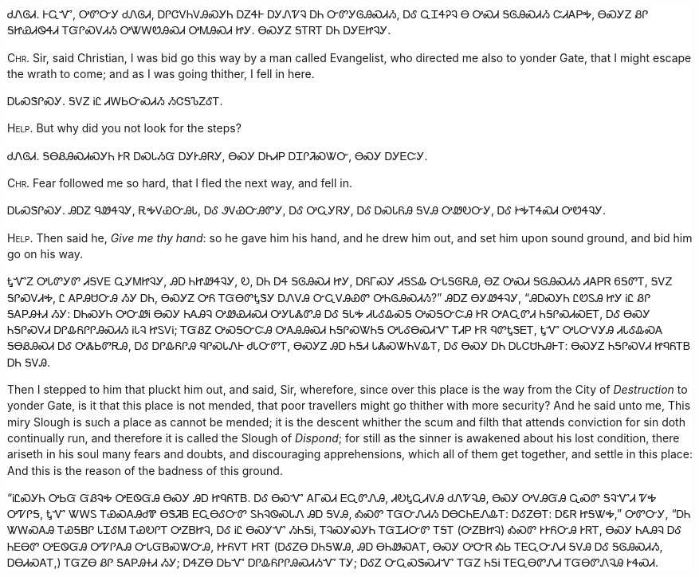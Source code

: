 ᏧᏁᎶᏗ. ᎰᏩᏉ, ᎤᏛᏅᎩ ᏧᏁᎶᏗ, ᎠᎵᏣᏙᏂᏙᎯᏍᎩᏂ ᎠᏃᏎᎰ ᎠᎩᏁᏤᎸ ᎠᏂ ᏅᏛᎩᎶᎯᏍᏗᏱ, ᎠᎴ ᏩᏆᏎᎮᎸ Ꮎ ᎤᏍᏗ
ᎦᎶᎯᏍᏗᏱ ᏨᏗᎪᏢᎭ, ᎾᏍᎩᏃ ᏰᎵ ᎦᏥᏯᏗᏫᏎᏗ ᎢᏳᎵᏍᏙᏗᏱ ᎤᏔᎳᏬᎯᏍᏗ ᎤᎷᎯᏍᏗ ᏥᎩ. ᎾᏍᎩᏃ ᎦᎢᏒᎢ ᎠᏂ
ᎠᎩᎬᏥᎸᎩ.

<span class="smallcaps">Chr</span>. Sir, said Christian, I was bid go
this way by a man called Evangelist, who directed me also to yonder
Gate, that I might escape the wrath to come; and as I was going thither,
I fell in here.

ᎠᏓᏍᏕᎵᏍᎩ. ᎦᏙᏃ ᎥᏝ ᏗᎳᏏᏅᏍᏗᏱ ᏱᏣᎦᏖᏃᎴᎢ.

<span class="smallcaps">Help</span>. But why did you not look for the
steps?

ᏧᏁᎶᏗ. ᎦᎾᏰᎯᏍᏗᏍᎩᏂ ᎨᏒ ᎠᏍᏓᏱᏳ ᎠᎩᎨᎯᏒᎩ, ᎾᏍᎩ ᎠᏂᏗᏢ ᎠᏆᎵᏘᏍᏔᏅ, ᎾᏍᎩ ᎠᎩᎬᏨᎩ.

<span class="smallcaps">Chr</span>. Fear followed me so hard, that I
fled the next way, and fell in.

ᎠᏓᏍᏕᎵᏍᎩ. ᎯᎠᏃ ᏄᏪᏎᎸᎩ, ᎡᎭᏙᏯᏅᎯᏓ, ᎠᎴ ᏭᏙᏯᏅᎯᏛᎩ, ᎠᎴ ᎤᏩᎩᏒᎩ, ᎠᎴ ᎠᏍᏓᏲᎯ ᎦᏙᎯ ᎤᏪᎧᏅᎩ,
ᎠᎴ ᎨᎭᎢᏎᏍᏗ ᎤᏬᏎᎸᎩ.

<span class="smallcaps">Help</span>. Then said he, *Give me thy hand*:
so he gave him his hand, and he drew him out, and set him upon sound
ground, and bid him go on his way.

ᎿᏉᏃ ᎤᏓᏛᎩᏛ ᏗᎦᏙᎬ ᏩᎩᎷᏥᎸᎩ, ᎯᎠ ᏂᏥᏪᏎᎸᎩ, Ꭷ, ᎠᏂ ᎠᏎ ᎦᎶᎯᏍᏗ ᏥᎩ, ᎠᏲᎱᏍᎩ ᏗᎦᏚᎲ ᏅᏓᎦᎶᏒᎯ,
ᎾᏃ ᎤᏍᏗ ᎦᎶᎯᏍᏗᏱ ᏗᎪᏢᏒ ᏮᎦᏛᎢ, ᎦᏙᏃ ᎦᎵᏍᏙᏗᎭ, Ꮭ ᎪᏢᎯᏌᏅᎯ ᏱᎩ ᎠᏂ, ᎾᏍᎩᏃ ᎤᏲ ᎢᏳᎾᏛᎿᏕᎩ
ᎠᏁᏙᎯ ᏅᏩᏙᎯᏯᏛ ᎤᏂᎶᎯᏍᏗᏱ?” ᎯᎠᏃ ᎾᎩᏪᏎᎸᎩ, “ᎯᎠᏍᎩᏂ ᏝᏬᏚᎯ ᏥᎩ ᎥᏝ ᏰᎵ ᎦᎪᏢᎯᏐᏗ ᏱᎩ:
ᎠᏂᏍᎩᏂ ᎤᏅᏪᎥ ᎾᏍᎩ ᏂᎪᎯᎸ ᎤᏪᏯᏗᏍᏗ ᎤᎩᏓᏜᏛᎯ ᎠᎴ ᎦᏓᎭ ᏗᏓᎴᎲᏍᎦ ᎤᏍᎦᏅᏨᎯ ᎨᏒ ᎤᎪᏩᏛᏗ
ᏂᎦᎵᏍᏗᏍᎬᎢ, ᎠᎴ ᎾᏍᎩ ᏂᎦᎵᏍᏙᏗ ᎠᎵᎲᏲᎵᎵᎯᏍᏗᏱ ᎥᏓᎸ ᏥᏚᏙᎥ; ᎢᏳᏰᏃ ᎤᏍᎦᏅᏨᎯ ᎤᎪᎯᎯᏍᏗ
ᏂᎦᎵᏍᏔᏂᎦ ᎤᏓᎴᎾᏍᏗᏉ ᎢᏗᏢ ᎨᏒ ᏄᏛᎿᏕᎬᎢ, ᎿᏉ ᎤᏓᏅᏙᎩᎯ ᏗᏓᎴᎲᏍᎪ ᎦᎾᏰᎯᏍᏗ ᎠᎴ ᎤᏜᏏᏛᎡᎯ,
ᎠᎴ ᎠᎵᎲᏲᎵᎯ ᏄᎵᏍᏓᏁᎰ ᏧᏓᏅᏛᎢ, ᎾᏍᎩᏃ ᎯᎠ ᏂᎦᏗ ᏓᏜᏍᏔᏂᏙᎲᎢ, ᎠᎴ ᎾᏍᎩ ᎠᏂ ᎠᏓᏟᏌᏂᎯᎰᎢ: ᎾᏍᎩᏃ
ᏂᎦᎵᏍᏙᏗ ᏥᏄᏲᎢᏴ ᎠᏂ ᎦᏙᎯ.

Then I stepped to him that pluckt him out, and said, Sir, wherefore,
since over this place is the way from the City of *Destruction* to
yonder Gate, is it that this place is not mended, that poor travellers
might go thither with more security? And he said unto me, This miry
Slough is such a place as cannot be mended; it is the descent whither
the scum and filth that attends conviction for sin doth continually run,
and therefore it is called the Slough of *Dispond*; for still as the
sinner is awakened about his lost condition, there ariseth in his soul
many fears and doubts, and discouraging apprehensions, which all of them
get together, and settle in this place: And this is the reason of the
badness of this ground.

“ᎥᏝᏍᎩᏂ ᎤᏏᏳ ᏳᏰᎸᎭ ᎤᎬᏫᏳᎯ ᎾᏍᎩ ᎯᎠ ᏥᏄᏲᎢᏴ. ᎠᎴ ᎾᏍᏉ ᎪᎱᏍᏗ ᎬᏩᏛᏁᎯ, ᏗᎧᎿᏩᏗᏙᎯ ᏧᏁᏤᎸᎯ,
ᎾᏍᎩ ᎤᏙᎯᏳᎯ ᏩᏍᏛ ᎦᎸᏉᏗ ᏤᎭ ᎤᏤᎵᎦ, ᎿᏉ ᏔᎳᏚ ᎢᏯᏍᎪᎯᏧᏈ ᎾᏕᏘᏴ ᎬᏩᎾᎴᏅᏛ ᏚᏂᎸᏫᏍᏓᏁ ᎯᎠ
ᎦᏙᎯ, ᎣᏍᏛ ᎢᏳᏅᏁᏗᏱ ᎠᎾᏟᏂᎬᏁᎲᎢ: ᎠᎴᏃᎾᎢ: ᎠᏋᏒ ᏥᎦᏔᎭ,” ᎤᏛᏅᎩ, “ᎠᏂ ᏔᎳᏍᎪᎯ ᎢᏯᎦᏴᎵ ᏓᏆᎴᎷ
ᎢᏯᎧᎵᎢ ᎤᏃᏴᏥᎸ, ᎠᎴ ᎥᏝ ᎾᏍᎩᏉ ᏱᏂᎦᎥ, ᎢᎸᏍᎩᏍᎩᏂ ᎢᏳᏆᏗᏅᏛ ᎢᎦᎢ (ᎤᏃᏴᏥᎸ) ᎣᏍᏛ ᎨᎨᏲᏅᎯ ᎨᏒᎢ,
ᎾᏍᎩ ᏂᎪᎯᎸ ᎠᎴ ᏂᎬᎾᏛ ᎤᎬᏫᏳᎯ ᎤᏤᎵᎪᎯ ᏅᏓᏳᏴᏍᏔᏅᎯ, ᎨᎨᏲᏙᎢ ᎨᏒᎢ (ᎠᎴᏃᎾ ᎠᏂᎦᏔᎯ, ᎯᎠ
ᎾᏂᏪᏍᎪᎢ, ᎾᏍᎩ ᎤᏅᏒ ᎣᏏ ᎢᎬᏩᏅᏁᏗ ᎦᏙᎯ ᎠᎴ ᎦᎶᎯᏍᏗᏱ, ᎠᎾᏗᏍᎪᎢ,) ᎢᏳᏃᎾ ᏰᎵ
ᎦᎪᏢᎯᏐᏗ ᏱᎩ; ᎠᏎᏃᎾ ᎠᏏᏉ ᎠᎵᎲᏲᎵᎵᎯᏍᏗᏱᏉ ᎢᎩ; ᎠᎴᏃ ᏅᏩᏍᏕᏍᏗᏉ ᎢᏳᏃ ᏂᎦᎥ ᎢᎬᏩᎾᏛᏁᏗ
ᎢᏳᎾᏛᏁᎸᎯ ᎨᏎᏍᏗ.
